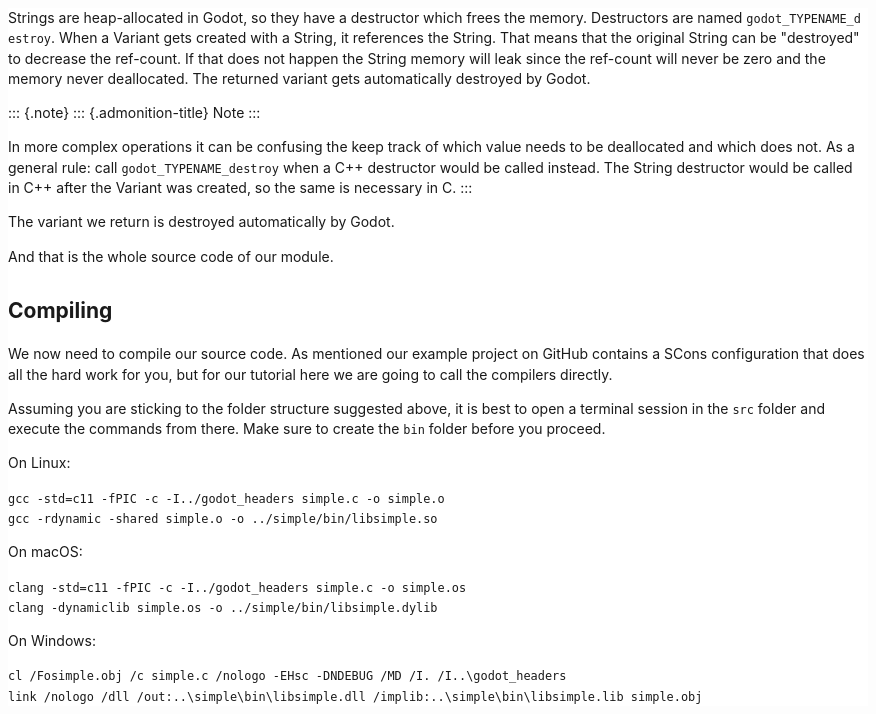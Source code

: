 Strings are heap-allocated in Godot, so they have a destructor which
frees the memory. Destructors are named `godot_TYPENAME_destroy`. When a
Variant gets created with a String, it references the String. That means
that the original String can be \"destroyed\" to decrease the ref-count.
If that does not happen the String memory will leak since the ref-count
will never be zero and the memory never deallocated. The returned
variant gets automatically destroyed by Godot.

::: {.note}
::: {.admonition-title}
Note
:::

In more complex operations it can be confusing the keep track of which
value needs to be deallocated and which does not. As a general rule:
call `godot_TYPENAME_destroy` when a C++ destructor would be called
instead. The String destructor would be called in C++ after the Variant
was created, so the same is necessary in C.
:::

The variant we return is destroyed automatically by Godot.

And that is the whole source code of our module.

Compiling
---------

We now need to compile our source code. As mentioned our example project
on GitHub contains a SCons configuration that does all the hard work for
you, but for our tutorial here we are going to call the compilers
directly.

Assuming you are sticking to the folder structure suggested above, it is
best to open a terminal session in the `src` folder and execute the
commands from there. Make sure to create the `bin` folder before you
proceed.

On Linux:

``` {.sourceCode .none}
gcc -std=c11 -fPIC -c -I../godot_headers simple.c -o simple.o
gcc -rdynamic -shared simple.o -o ../simple/bin/libsimple.so
```

On macOS:

``` {.sourceCode .none}
clang -std=c11 -fPIC -c -I../godot_headers simple.c -o simple.os
clang -dynamiclib simple.os -o ../simple/bin/libsimple.dylib
```

On Windows:

``` {.sourceCode .none}
cl /Fosimple.obj /c simple.c /nologo -EHsc -DNDEBUG /MD /I. /I..\godot_headers
link /nologo /dll /out:..\simple\bin\libsimple.dll /implib:..\simple\bin\libsimple.lib simple.obj
```
